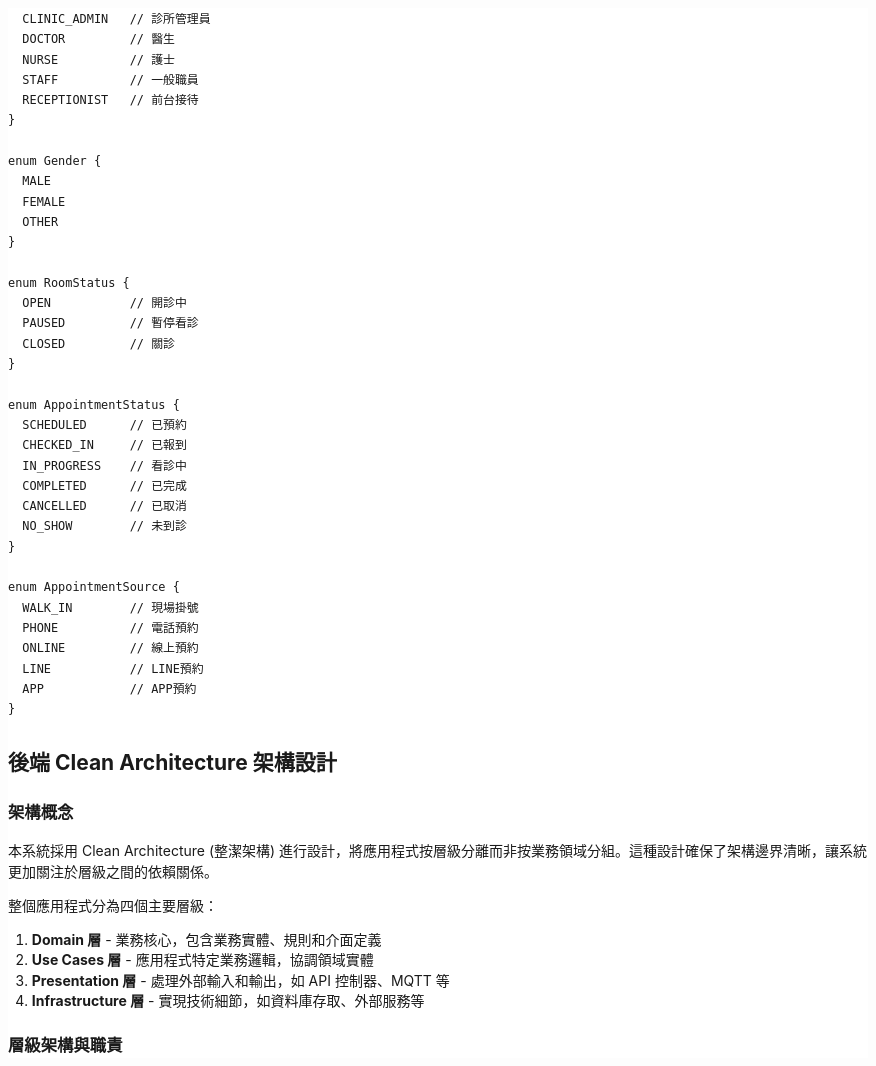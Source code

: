 ```prisma
  CLINIC_ADMIN   // 診所管理員
  DOCTOR         // 醫生
  NURSE          // 護士
  STAFF          // 一般職員
  RECEPTIONIST   // 前台接待
}

enum Gender {
  MALE
  FEMALE
  OTHER
}

enum RoomStatus {
  OPEN           // 開診中
  PAUSED         // 暫停看診
  CLOSED         // 關診
}

enum AppointmentStatus {
  SCHEDULED      // 已預約
  CHECKED_IN     // 已報到
  IN_PROGRESS    // 看診中
  COMPLETED      // 已完成
  CANCELLED      // 已取消
  NO_SHOW        // 未到診
}

enum AppointmentSource {
  WALK_IN        // 現場掛號
  PHONE          // 電話預約
  ONLINE         // 線上預約
  LINE           // LINE預約
  APP            // APP預約
}
```

## 後端 Clean Architecture 架構設計

### 架構概念

本系統採用 Clean Architecture (整潔架構) 進行設計，將應用程式按層級分離而非按業務領域分組。這種設計確保了架構邊界清晰，讓系統更加關注於層級之間的依賴關係。

整個應用程式分為四個主要層級：

1. **Domain 層** - 業務核心，包含業務實體、規則和介面定義
2. **Use Cases 層** - 應用程式特定業務邏輯，協調領域實體
3. **Presentation 層** - 處理外部輸入和輸出，如 API 控制器、MQTT 等
4. **Infrastructure 層** - 實現技術細節，如資料庫存取、外部服務等

### 層級架構與職責
